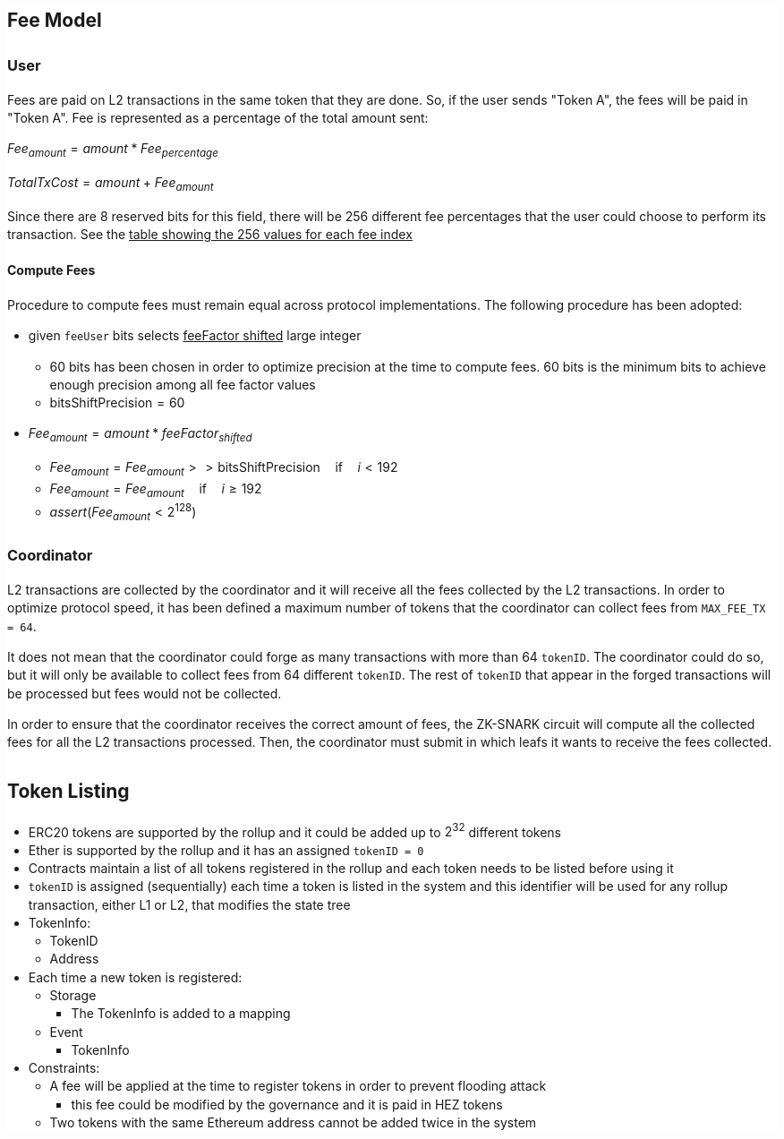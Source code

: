 ## Fee Model
### User
Fees are paid on L2 transactions in the same token that they are done. So, if the user sends "Token A", the fees will be paid in "Token A".
Fee is represented as a percentage of the total amount sent:

$Fee_{amount} = amount * Fee_{percentage}$

$TotalTxCost = amount + Fee_{amount}$

Since there are 8 reserved bits for this field, there will be 256 different fee
percentages that the user could choose to perform its transaction.
See the [table showing the 256 values for each fee index](../fee-table#transaction-fee-table)

#### Compute Fees
Procedure to compute fees must remain equal across protocol implementations. The following procedure has been adopted:

- given `feeUser` bits selects [feeFactor shifted](../fee-table#feefactor-left-shifted) large integer
  - 60 bits has been chosen in order to optimize precision at the time to compute fees. 60 bits is the minimum bits to achieve enough precision among all fee factor values
  - $\text{bitsShiftPrecision} = 60$


- $Fee_{amount} = amount * feeFactor_{shifted}$
  - $Fee_{amount} = Fee_{amount} >> \text{bitsShiftPrecision} \quad \text{if} \quad i < 192$
  - $Fee_{amount} = Fee_{amount} \quad \text{if} \quad i \geq 192$
  - $assert(Fee_{amount} < 2^{128})$

### Coordinator
L2 transactions are collected by the coordinator and it will receive all the fees collected by the L2 transactions.
In order to optimize protocol speed, it has been defined a maximum number of tokens that the coordinator can collect fees from `MAX_FEE_TX = 64`.

It does not mean that the coordinator could forge as many transactions with more than 64 `tokenID`. The coordinator could do so, but it will only be available to collect fees from 64 different `tokenID`. The rest of `tokenID` that appear in the forged transactions will be processed but fees would not be collected.

In order to ensure that the coordinator receives the correct amount of fees, the ZK-SNARK circuit will compute all the collected fees for all the L2 transactions processed. Then, the coordinator must submit in which leafs it wants to receive the fees collected.

## Token Listing
- ERC20 tokens are supported by the rollup and it could be added up to $2^{32}$ different tokens
- Ether is supported by the rollup and it has an assigned `tokenID = 0`
- Contracts maintain a list of all tokens registered in the rollup and each token needs to be listed before using it
- `tokenID` is assigned (sequentially) each time a token is listed in the system and this identifier will be used for any rollup transaction, either L1 or L2, that modifies the state tree
- TokenInfo:
    - TokenID
    - Address
- Each time a new token is registered:
    - Storage
        - The TokenInfo is added to a mapping
    - Event
        - TokenInfo
- Constraints:
  - A fee will be applied at the time to register tokens in order to prevent flooding attack
    - this fee could be modified by the governance and it is paid in HEZ tokens
  - Two tokens with the same Ethereum address cannot be added twice in the system
